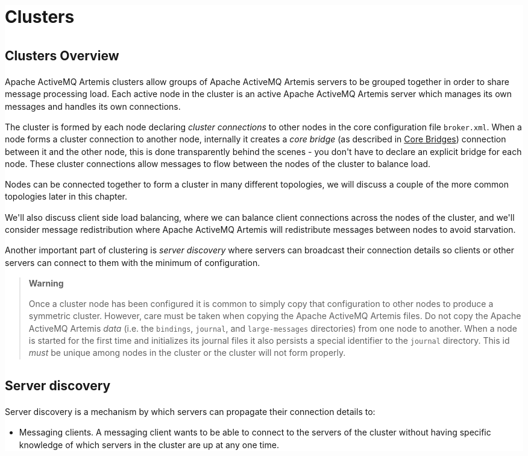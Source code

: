 # Clusters

## Clusters Overview

Apache ActiveMQ Artemis clusters allow groups of Apache ActiveMQ Artemis servers to be grouped
together in order to share message processing load. Each active node in
the cluster is an active Apache ActiveMQ Artemis server which manages its own messages
and handles its own connections.

The cluster is formed by each node declaring *cluster connections* to
other nodes in the core configuration file `broker.xml`.
When a node forms a cluster connection to another node, internally it
creates a *core bridge* (as described in [Core Bridges](core-bridges.md)) connection between it and
the other node, this is done transparently behind the scenes - you don't
have to declare an explicit bridge for each node. These cluster
connections allow messages to flow between the nodes of the cluster to
balance load.

Nodes can be connected together to form a cluster in many different
topologies, we will discuss a couple of the more common topologies later
in this chapter.

We'll also discuss client side load balancing, where we can balance
client connections across the nodes of the cluster, and we'll consider
message redistribution where Apache ActiveMQ Artemis will redistribute messages between
nodes to avoid starvation.

Another important part of clustering is *server discovery* where servers
can broadcast their connection details so clients or other servers can
connect to them with the minimum of configuration.

> **Warning**
>
> Once a cluster node has been configured it is common to simply copy
> that configuration to other nodes to produce a symmetric cluster.
> However, care must be taken when copying the Apache ActiveMQ Artemis files. Do not
> copy the Apache ActiveMQ Artemis *data* (i.e. the `bindings`, `journal`, and
> `large-messages` directories) from one node to another. When a node is
> started for the first time and initializes its journal files it also
> persists a special identifier to the `journal` directory. This id
> *must* be unique among nodes in the cluster or the cluster will not
> form properly.

## Server discovery

Server discovery is a mechanism by which servers can propagate their
connection details to:

-   Messaging clients. A messaging client wants to be able to connect to
    the servers of the cluster without having specific knowledge of
    which servers in the cluster are up at any one time.
